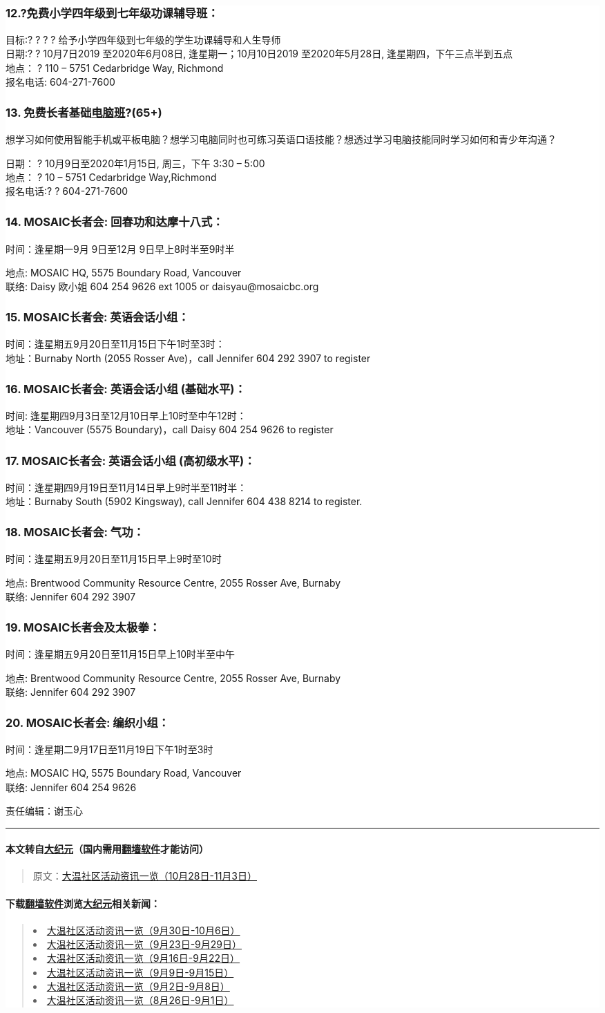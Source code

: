 <h3>12.?免费小学四年级到七年级功课辅导班：</h3>
<p>目标:? ? ? ? 给予小学四年级到七年级的学生功课辅导和人生导师<br />
日期:? ? 10月7日2019 至2020年6月08日, 逢星期一；10月10日2019 至2020年5月28日, 逢星期四，下午三点半到五点<br />
地点： ? 110 – 5751 Cedarbridge Way, Richmond<br />
报名电话: 604-271-7600</p>
<h3>13. 免费长者基础<a href="https://www.epochtimes.com/gb/tag/%e9%9b%bb%e8%85%a6%e7%8f%ad.md">电脑班</a>?(65+)</h3>
<p>想学习如何使用智能手机或平板电脑？想学习电脑同时也可练习英语口语技能？想透过学习电脑技能同时学习如何和青少年沟通？</p>
<p>日期： ? 10月9日至2020年1月15日, 周三，下午 3:30 – 5:00<br />
地点： ? 10 – 5751 Cedarbridge Way,Richmond<br />
报名电话:? ? 604-271-7600</p>
<h3>14. MOSAIC长者会: 回春功和达摩十八式：</h3>
<p>时间：逢星期一9月 9日至12月 9日早上8时半至9时半</p>
<p>地点: MOSAIC HQ, 5575 Boundary Road, Vancouver<br />
联络: Daisy 欧小姐 604 254 9626 ext 1005 or daisyau@mosaicbc.org</p>
<h3>15. MOSAIC长者会: 英语会话小组：</h3>
<div class="dable_placeholder">时间：逢星期五9月20日至11月15日下午1时至3时：<br />
地址：Burnaby North (2055 Rosser Ave)，call Jennifer 604 292 3907 to register</div>
<h3>16. MOSAIC长者会: 英语会话小组 (基础水平)：</h3>
<p>时间: 逢星期四9月3日至12月10日早上10时至中午12时：<br />
地址：Vancouver (5575 Boundary)，call Daisy 604 254 9626 to register</p>
<h3>17. MOSAIC长者会: 英语会话小组 (高初级水平)：</h3>
<p>时间：逢星期四9月19日至11月14日早上9时半至11时半：<br />
地址：Burnaby South (5902 Kingsway), call Jennifer 604 438 8214 to register.</p>
<h3>18. MOSAIC长者会: 气功：</h3>
<p>时间：逢星期五9月20日至11月15日早上9时至10时</p>
<p>地点: Brentwood Community Resource Centre, 2055 Rosser Ave, Burnaby<br />
联络: Jennifer 604 292 3907</p>
<h3>19. MOSAIC长者会及太极拳：</h3>
<p>时间：逢星期五9月20日至11月15日早上10时半至中午</p>
<p>地点: Brentwood Community Resource Centre, 2055 Rosser Ave, Burnaby<br />
联络: Jennifer 604 292 3907</p>
<h3>20. MOSAIC长者会: 编织小组：</h3>
<p>时间：逢星期二9月17日至11月19日下午1时至3时</p>
<p>地点: MOSAIC HQ, 5575 Boundary Road, Vancouver<br />
联络: Jennifer 604 254 9626</p>
<p>责任编辑：谢玉心</p>
<hr>

#### 本文转自<a href="http://www.epochtimes.com">大纪元</a>（国内需用<a href="https://git.io/JesJV">翻墙软件</a>才能访问）
> 原文：<a href="http://www.epochtimes.com/gb/19/10/22/n11603672.htm">大温社区活动资讯一览（10月28日-11月3日）</a>
#### 下载<a href="https://git.io/JesJV">翻墙软件</a>浏览<a href="http://www.epochtimes.com">大纪元</a>相关新闻：
> <li><a href="http://www.epochtimes.com/gb/19/9/25/n11546374.htm">大温社区活动资讯一览（9月30日-10月6日）</a></li>
> <li><a href="http://www.epochtimes.com/gb/19/9/19/n11533128.htm">大温社区活动资讯一览（9月23日-9月29日）</a></li>
> <li><a href="http://www.epochtimes.com/gb/19/9/12/n11517404.htm">大温社区活动资讯一览（9月16日-9月22日）</a></li>
> <li><a href="http://www.epochtimes.com/gb/19/9/8/n11506866.htm">大温社区活动资讯一览（9月9日-9月15日）</a></li>
> <li><a href="http://www.epochtimes.com/gb/19/8/29/n11486291.htm">大温社区活动资讯一览（9月2日-9月8日）</a></li>
> <li><a href="http://www.epochtimes.com/gb/19/8/21/n11468867.htm">大温社区活动资讯一览（8月26日-9月1日）</a></li>
